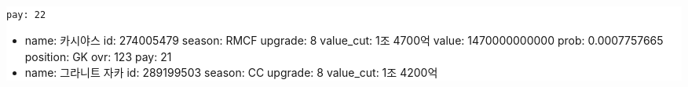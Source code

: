     pay: 22
  - name: 카시야스
    id: 274005479
    season: RMCF
    upgrade: 8
    value_cut: 1조 4700억
    value: 1470000000000
    prob: 0.0007757665
    position: GK
    ovr: 123
    pay: 21
  - name: 그라니트 자카
    id: 289199503
    season: CC
    upgrade: 8
    value_cut: 1조 4200억
